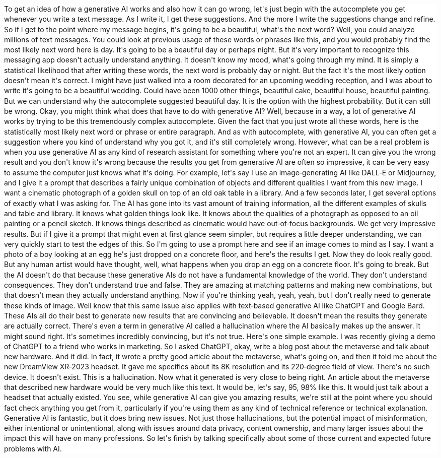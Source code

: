 To get an idea of how a generative AI works and also how it can go wrong, let's just begin with the autocomplete you get whenever you write a text message. As I write it, I get these suggestions. And the more I write the suggestions change and refine. So if I get to the point where my message begins, it's going to be a beautiful, what's the next word? Well, you could analyze millions of text messages. You could look at previous usage of these words or phrases like this, and you would probably find the most likely next word here is day. It's going to be a beautiful day or perhaps night. But it's very important to recognize this messaging app doesn't actually understand anything. It doesn't know my mood, what's going through my mind. It is simply a statistical likelihood that after writing these words, the next word is probably day or night. But the fact it's the most likely option doesn't mean it's correct. I might have just walked into a room decorated for an upcoming wedding reception, and I was about to write it's going to be a beautiful wedding. Could have been 1000 other things, beautiful cake, beautiful house, beautiful painting. But we can understand why the autocomplete suggested beautiful day. It is the option with the highest probability. But it can still be wrong. Okay, you might think what does that have to do with generative AI? Well, because in a way, a lot of generative AI works by trying to be this tremendously complex autocomplete. Given the fact that you just wrote all these words, here is the statistically most likely next word or phrase or entire paragraph. And as with autocomplete, with generative AI, you can often get a suggestion where you kind of understand why you got it, and it's still completely wrong. However, what can be a real problem is when you use generative AI as any kind of research assistant for something where you're not an expert. It can give you the wrong result and you don't know it's wrong because the results you get from generative AI are often so impressive, it can be very easy to assume the computer just knows what it's doing. For example, let's say I use an image‑generating AI like DALL‑E or Midjourney, and I give it a prompt that describes a fairly unique combination of objects and different qualities I want from this new image. I want a cinematic photograph of a golden skull on top of an old oak table in a library. And a few seconds later, I get several options of exactly what I was asking for. The AI has gone into its vast amount of training information, all the different examples of skulls and table and library. It knows what golden things look like. It knows about the qualities of a photograph as opposed to an oil painting or a pencil sketch. It knows things described as cinematic would have out‑of‑focus backgrounds. We get very impressive results. But if I give it a prompt that might even at first glance seem simpler, but requires a little deeper understanding, we can very quickly start to test the edges of this. So I'm going to use a prompt here and see if an image comes to mind as I say. I want a photo of a boy looking at an egg he's just dropped on a concrete floor, and here's the results I get. Now they do look really good. But any human artist would have thought, well, what happens when you drop an egg on a concrete floor. It's going to break. But the AI doesn't do that because these generative AIs do not have a fundamental knowledge of the world. They don't understand consequences. They don't understand true and false. They are amazing at matching patterns and making new combinations, but that doesn't mean they actually understand anything. Now if you're thinking yeah, yeah, yeah, but I don't really need to generate these kinds of image. Well know that this same issue also applies with text‑based generative AI like ChatGPT and Google Bard. These AIs all do their best to generate new results that are convincing and believable. It doesn't mean the results they generate are actually correct. There's even a term in generative AI called a hallucination where the AI basically makes up the answer. It might sound right. It's sometimes incredibly convincing, but it's not true. Here's one simple example. I was recently giving a demo of ChatGPT to a friend who works in marketing. So I asked ChatGPT, okay, write a blog post about the metaverse and talk about new hardware. And it did. In fact, it wrote a pretty good article about the metaverse, what's going on, and then it told me about the new DreamView XR‑2023 headset. It gave me specifics about its 8K resolution and its 220‑degree field of view. There's no such device. It doesn't exist. This is a hallucination. Now what it generated is very close to being right. An article about the metaverse that described new hardware would be very much like this text. It would be, let's say, 95, 98% like this. It would just talk about a headset that actually existed. You see, while generative AI can give you amazing results, we're still at the point where you should fact check anything you get from it, particularly if you're using them as any kind of technical reference or technical explanation. Generative AI is fantastic, but it does bring new issues. Not just those hallucinations, but the potential impact of misinformation, either intentional or unintentional, along with issues around data privacy, content ownership, and many larger issues about the impact this will have on many professions. So let's finish by talking specifically about some of those current and expected future problems with AI.
